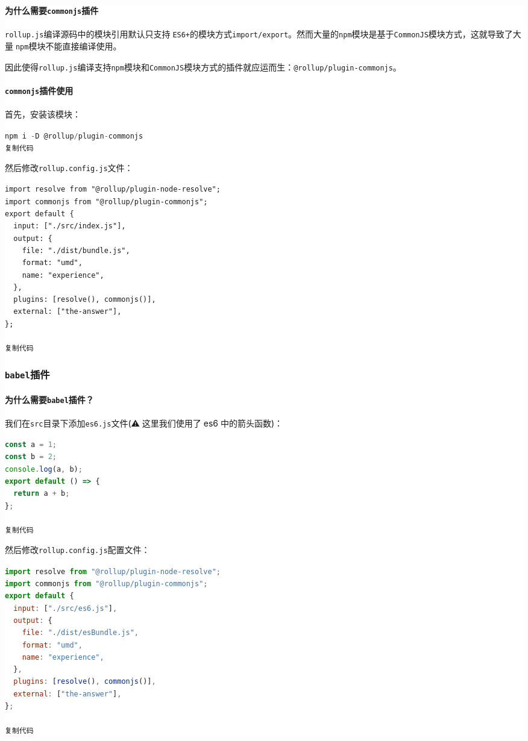 #### 为什么需要`commonjs`插件

`rollup.js`编译源码中的模块引用默认只支持 `ES6+`的模块方式`import/export`。然而大量的`npm`模块是基于`CommonJS`模块方式，这就导致了大量 `npm`模块不能直接编译使用。

因此使得`rollup.js`编译支持`npm`模块和`CommonJS`模块方式的插件就应运而生：`@rollup/plugin-commonjs`。

#### `commonjs`插件使用

首先，安装该模块：

```js
npm i -D @rollup/plugin-commonjs
复制代码
```

然后修改`rollup.config.js`文件：

```
import resolve from "@rollup/plugin-node-resolve";
import commonjs from "@rollup/plugin-commonjs";
export default {
  input: ["./src/index.js"],
  output: {
    file: "./dist/bundle.js",
    format: "umd",
    name: "experience",
  },
  plugins: [resolve(), commonjs()],
  external: ["the-answer"],
};

复制代码
```

### `babel`插件

#### 为什么需要`babel`插件？

我们在`src`目录下添加`es6.js`文件(⚠️ 这里我们使用了 es6 中的箭头函数)：

```js
const a = 1;
const b = 2;
console.log(a, b);
export default () => {
  return a + b;
};

复制代码
```

然后修改`rollup.config.js`配置文件：

```js
import resolve from "@rollup/plugin-node-resolve";
import commonjs from "@rollup/plugin-commonjs";
export default {
  input: ["./src/es6.js"],
  output: {
    file: "./dist/esBundle.js",
    format: "umd",
    name: "experience",
  },
  plugins: [resolve(), commonjs()],
  external: ["the-answer"],
};

复制代码
```